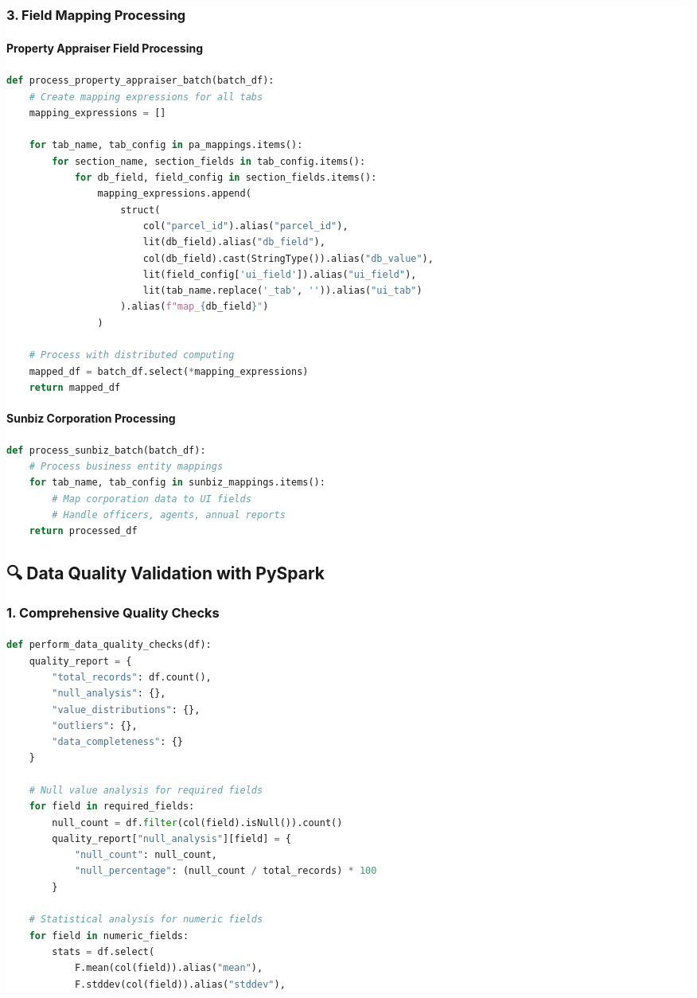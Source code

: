 ### 3. **Field Mapping Processing**

#### Property Appraiser Field Processing
```python
def process_property_appraiser_batch(batch_df):
    # Create mapping expressions for all tabs
    mapping_expressions = []

    for tab_name, tab_config in pa_mappings.items():
        for section_name, section_fields in tab_config.items():
            for db_field, field_config in section_fields.items():
                mapping_expressions.append(
                    struct(
                        col("parcel_id").alias("parcel_id"),
                        lit(db_field).alias("db_field"),
                        col(db_field).cast(StringType()).alias("db_value"),
                        lit(field_config['ui_field']).alias("ui_field"),
                        lit(tab_name.replace('_tab', '')).alias("ui_tab")
                    ).alias(f"map_{db_field}")
                )

    # Process with distributed computing
    mapped_df = batch_df.select(*mapping_expressions)
    return mapped_df
```

#### Sunbiz Corporation Processing
```python
def process_sunbiz_batch(batch_df):
    # Process business entity mappings
    for tab_name, tab_config in sunbiz_mappings.items():
        # Map corporation data to UI fields
        # Handle officers, agents, annual reports
    return processed_df
```

## 🔍 Data Quality Validation with PySpark

### 1. **Comprehensive Quality Checks**

```python
def perform_data_quality_checks(df):
    quality_report = {
        "total_records": df.count(),
        "null_analysis": {},
        "value_distributions": {},
        "outliers": {},
        "data_completeness": {}
    }

    # Null value analysis for required fields
    for field in required_fields:
        null_count = df.filter(col(field).isNull()).count()
        quality_report["null_analysis"][field] = {
            "null_count": null_count,
            "null_percentage": (null_count / total_records) * 100
        }

    # Statistical analysis for numeric fields
    for field in numeric_fields:
        stats = df.select(
            F.mean(col(field)).alias("mean"),
            F.stddev(col(field)).alias("stddev"),
```